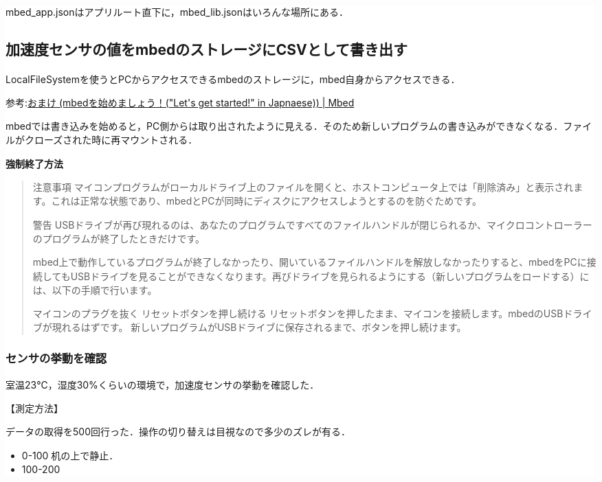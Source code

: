 mbed_app.jsonはアプリルート直下に，mbed_lib.jsonはいろんな場所にある．



## 加速度センサの値をmbedのストレージにCSVとして書き出す

LocalFileSystemを使うとPCからアクセスできるmbedのストレージに，mbed自身からアクセスできる．

参考:[おまけ (mbedを始めましょう！("Let's get started!" in Japnaese)) | Mbed](https://os.mbed.com/users/nxpfan/notebook/lets_get_started_jp_omake/)

mbedでは書き込みを始めると，PC側からは取り出されたように見える．そのため新しいプログラムの書き込みができなくなる．ファイルがクローズされた時に再マウントされる．

**強制終了方法**

 >注意事項
 >マイコンプログラムがローカルドライブ上のファイルを開くと、ホストコンピュータ上では「削除済み」と表示されます。これは正常な状態であり、mbedとPCが同時にディスクにアクセスしようとするのを防ぐためです。
 >
 >警告
 >USBドライブが再び現れるのは、あなたのプログラムですべてのファイルハンドルが閉じられるか、マイクロコントローラーのプログラムが終了したときだけです。
 >
 >mbed上で動作しているプログラムが終了しなかったり、開いているファイルハンドルを解放しなかったりすると、mbedをPCに接続してもUSBドライブを見ることができなくなります。再びドライブを見られるようにする（新しいプログラムをロードする）には、以下の手順で行います。
 >
 >マイコンのプラグを抜く
 >リセットボタンを押し続ける
 >リセットボタンを押したまま、マイコンを接続します。mbedのUSBドライブが現れるはずです。
 >新しいプログラムがUSBドライブに保存されるまで、ボタンを押し続けます。



### センサの挙動を確認

室温23℃，湿度30%くらいの環境で，加速度センサの挙動を確認した．

【測定方法】

データの取得を500回行った．操作の切り替えは目視なので多少のズレが有る．

- 0-100 机の上で静止．
- 100-200